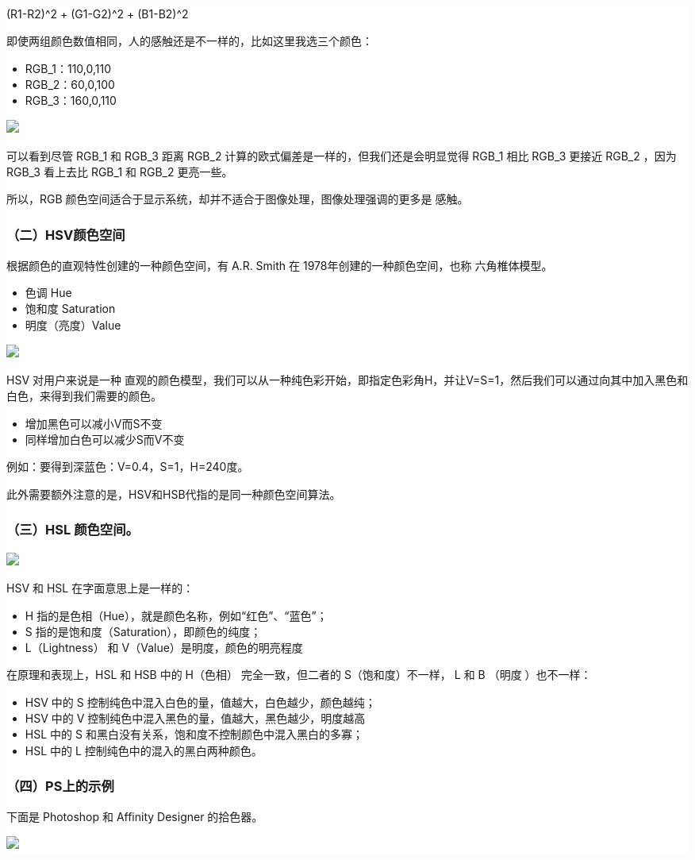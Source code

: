 (R1-R2)^2 + (G1-G2)^2 + (B1-B2)^2

即使两组颜色数值相同，人的感触还是不一样的，比如这里我选三个颜色：
- RGB_1：110,0,110
- RGB_2：60,0,100
- RGB_3：160,0,110

![](https://tva1.sinaimg.cn/large/e6c9d24egy1h0gnnmukt6j20cj0hbt9o.jpg)

可以看到尽管 RGB_1 和 RGB_3 距离 RGB_2 计算的欧式偏差是一样的，但我们还是会明显觉得 RGB_1 相比 RGB_3 更接近 RGB_2 ，因为 RGB_3 看上去比 RGB_1 和 RGB_2 更亮一些。

所以，RGB 颜色空间适合于显示系统，却并不适合于图像处理，图像处理强调的更多是 感触。

### （二）HSV颜色空间

根据颜色的直观特性创建的一种颜色空间，有 A.R. Smith 在 1978年创建的一种颜色空间，也称 六角椎体模型。 

- 色调 Hue
- 饱和度 Saturation
- 明度（亮度）Value

![](https://tva1.sinaimg.cn/large/e6c9d24egy1h0gnrdg4m9j219c0rjgoa.jpg)

HSV 对用户来说是一种 直观的颜色模型，我们可以从一种纯色彩开始，即指定色彩角H，并让V=S=1，然后我们可以通过向其中加入黑色和白色，来得到我们需要的颜色。

- 增加黑色可以减小V而S不变
- 同样增加白色可以减少S而V不变

例如：要得到深蓝色：V=0.4，S=1，H=240度。

此外需要额外注意的是，HSV和HSB代指的是同一种颜色空间算法。

### （三）HSL 颜色空间。

![](https://tva1.sinaimg.cn/large/e6c9d24egy1h0gnxf20hpj20pu0igtab.jpg)

HSV 和 HSL 在字面意思上是一样的：

- H 指的是色相（Hue），就是颜色名称，例如“红色”、“蓝色”；
- S 指的是饱和度（Saturation），即颜色的纯度；
- L（Lightness） 和 V（Value）是明度，颜色的明亮程度

在原理和表现上，HSL 和 HSB 中的 H（色相） 完全一致，但二者的 S（饱和度）不一样， L 和 B （明度 ）也不一样：

- HSV 中的 S 控制纯色中混入白色的量，值越大，白色越少，颜色越纯；
- HSV 中的 V 控制纯色中混入黑色的量，值越大，黑色越少，明度越高
- HSL 中的 S 和黑白没有关系，饱和度不控制颜色中混入黑白的多寡；
- HSL 中的 L 控制纯色中的混入的黑白两种颜色。

### （四）PS上的示例

下面是 Photoshop 和 Affinity Designer 的拾色器。

![](https://tva1.sinaimg.cn/large/e6c9d24egy1h0go3ts8u6j21470g140u.jpg)
